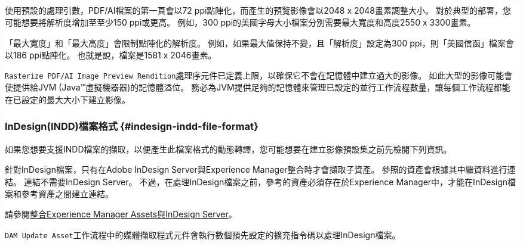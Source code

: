 使用預設的處理引數，PDF/AI檔案的第一頁會以72 ppi點陣化，而產生的預覽影像會以2048 x 2048畫素調整大小。 對於典型的部署，您可能想要將解析度增加至至少150 ppi或更高。 例如，300 ppi的美國字母大小檔案分別需要最大寬度和高度2550 x 3300畫素。

「最大寬度」和「最大高度」會限制點陣化的解析度。 例如，如果最大值保持不變，且「解析度」設定為300 ppi，則「美國信函」檔案會以186 ppi點陣化。 也就是說，檔案是1581 x 2046畫素。

`Rasterize PDF/AI Image Preview Rendition`處理序元件已定義上限，以確保它不會在記憶體中建立過大的影像。 如此大型的影像可能會使提供給JVM (Java™虛擬機器器)的記憶體溢位。 務必為JVM提供足夠的記憶體來管理已設定的並行工作流程數量，讓每個工作流程都能在已設定的最大大小下建立影像。

### InDesign(INDD)檔案格式 {#indesign-indd-file-format}

如果您想要支援INDD檔案的擷取，以便產生此檔案格式的動態轉譯，您可能想要在建立影像預設集之前先檢閱下列資訊。

針對InDesign檔案，只有在Adobe InDesign Server與Experience Manager整合時才會擷取子資產。 參照的資產會根據其中繼資料進行連結。 連結不需要InDesign Server。 不過，在處理InDesign檔案之前，參考的資產必須存在於Experience Manager中，才能在InDesign檔案和參考資產之間建立連結。

請參閱[整合Experience Manager Assets與InDesign Server](/help/assets/indesign.md)。

`DAM Update Asset`工作流程中的媒體擷取程式元件會執行數個預先設定的擴充指令碼以處理InDesign檔案。
